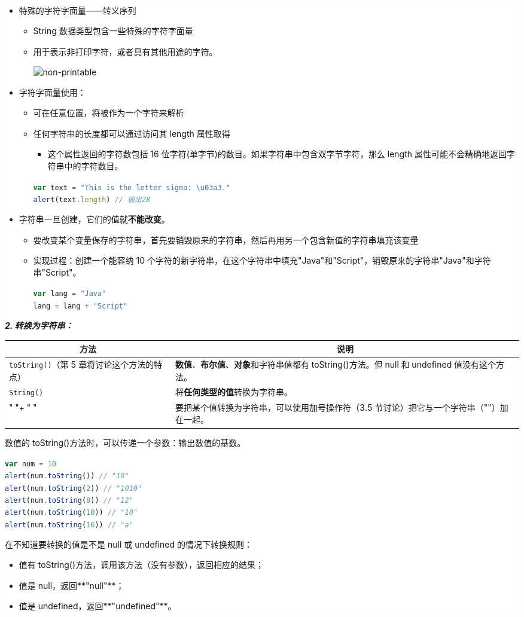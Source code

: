 - 特殊的字符字面量——转义序列

  - String 数据类型包含一些特殊的字符字面量

  - 用于表示非打印字符，或者具有其他用途的字符。

    ![non-printable](/js-book1/non-printable.png)

- 字符字面量使用：

  - 可在任意位置，将被作为一个字符来解析

  - 任何字符串的长度都可以通过访问其 length 属性取得

    - 这个属性返回的字符数包括 16 位字符(单字节)的数目。如果字符串中包含双字节字符，那么 length 属性可能不会精确地返回字符串中的字符数目。

    ```js
    var text = "This is the letter sigma: \u03a3."
    alert(text.length) // 输出28
    ```

- 字符串一旦创建，它们的值就**不能改变**。

  - 要改变某个变量保存的字符串，首先要销毁原来的字符串，然后再用另一个包含新值的字符串填充该变量

  - 实现过程：创建一个能容纳 10 个字符的新字符串，在这个字符串中填充"Java"和"Script"，销毁原来的字符串"Java"和字符串"Script"。

    ```js
    var lang = "Java"
    lang = lang + "Script"
    ```

**_2. 转换为字符串：_**

| 方法                                        | 说明                                                                                               |
| ------------------------------------------- | -------------------------------------------------------------------------------------------------- |
| `toString()`（第 5 章将讨论这个方法的特点） | **数值**、**布尔值**、**对象**和字符串值都有 toString()方法。但 null 和 undefined 值没有这个方法。 |
| `String()`                                  | 将**任何类型的值**转换为字符串。                                                                   |
| " "+ " "                                    | 要把某个值转换为字符串，可以使用加号操作符（3.5 节讨论）把它与一个字符串（""）加在一起。           |

数值的 toString()方法时，可以传递一个参数：输出数值的基数。

```js
var num = 10
alert(num.toString()) // "10"
alert(num.toString(2)) // "1010"
alert(num.toString(8)) // "12"
alert(num.toString(10)) // "10"
alert(num.toString(16)) // "a"
```

在不知道要转换的值是不是 null 或 undefined 的情况下转换规则：

- 值有 toString()方法，调用该方法（没有参数），返回相应的结果；

- 值是 null，返回**"null"**；

- 值是 undefined，返回**"undefined"**。
